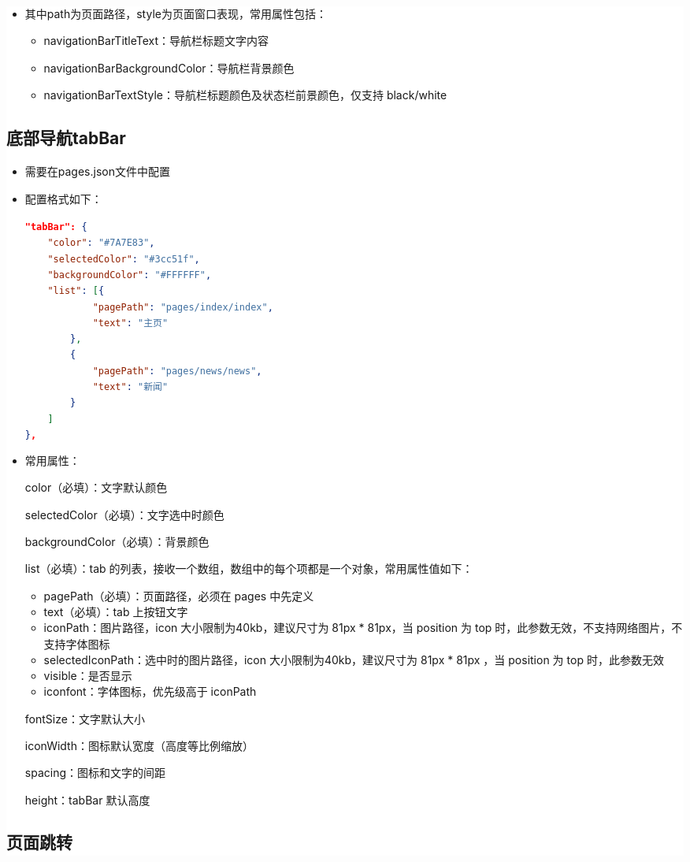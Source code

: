 - 其中path为页面路径，style为页面窗口表现，常用属性包括：

  - navigationBarTitleText：导航栏标题文字内容

  - navigationBarBackgroundColor：导航栏背景颜色

  - navigationBarTextStyle：导航栏标题颜色及状态栏前景颜色，仅支持 black/white

## 底部导航tabBar

- 需要在pages.json文件中配置

- 配置格式如下：

  ```json
  "tabBar": {
      "color": "#7A7E83",
      "selectedColor": "#3cc51f",
      "backgroundColor": "#FFFFFF",
      "list": [{
              "pagePath": "pages/index/index",
              "text": "主页"
          },
          {
              "pagePath": "pages/news/news",
              "text": "新闻"
          }
      ]
  },
  ```

- 常用属性：

  color（必填）：文字默认颜色

  selectedColor（必填）：文字选中时颜色

  backgroundColor（必填）：背景颜色

  list（必填）：tab 的列表，接收一个数组，数组中的每个项都是一个对象，常用属性值如下：

  - pagePath（必填）：页面路径，必须在 pages 中先定义
  - text（必填）：tab 上按钮文字
  - iconPath：图片路径，icon 大小限制为40kb，建议尺寸为 81px * 81px，当 position 为 top 时，此参数无效，不支持网络图片，不支持字体图标
  - selectedIconPath：选中时的图片路径，icon 大小限制为40kb，建议尺寸为 81px * 81px ，当 position 为 top 时，此参数无效
  - visible：是否显示
  - iconfont：字体图标，优先级高于 iconPath

  fontSize：文字默认大小

  iconWidth：图标默认宽度（高度等比例缩放）

  spacing：图标和文字的间距

  height：tabBar 默认高度

## 页面跳转
